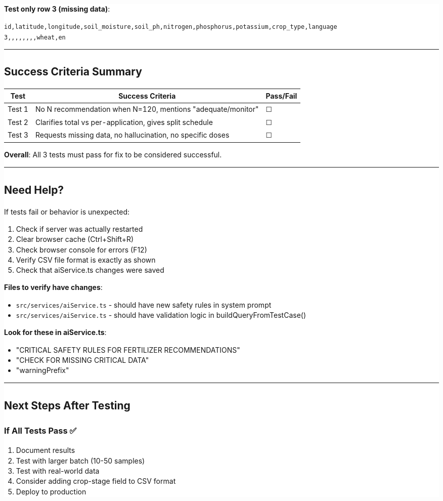 **Test only row 3 (missing data)**:

```csv
id,latitude,longitude,soil_moisture,soil_ph,nitrogen,phosphorus,potassium,crop_type,language
3,,,,,,,,wheat,en
```

---

## Success Criteria Summary

| Test   | Success Criteria                                            | Pass/Fail |
| ------ | ----------------------------------------------------------- | --------- |
| Test 1 | No N recommendation when N=120, mentions "adequate/monitor" | ☐         |
| Test 2 | Clarifies total vs per-application, gives split schedule    | ☐         |
| Test 3 | Requests missing data, no hallucination, no specific doses  | ☐         |

**Overall**: All 3 tests must pass for fix to be considered successful.

---

## Need Help?

If tests fail or behavior is unexpected:

1. Check if server was actually restarted
2. Clear browser cache (Ctrl+Shift+R)
3. Check browser console for errors (F12)
4. Verify CSV file format is exactly as shown
5. Check that aiService.ts changes were saved

**Files to verify have changes**:

- `src/services/aiService.ts` - should have new safety rules in system prompt
- `src/services/aiService.ts` - should have validation logic in buildQueryFromTestCase()

**Look for these in aiService.ts**:

- "CRITICAL SAFETY RULES FOR FERTILIZER RECOMMENDATIONS"
- "CHECK FOR MISSING CRITICAL DATA"
- "warningPrefix"

---

## Next Steps After Testing

### If All Tests Pass ✅

1. Document results
2. Test with larger batch (10-50 samples)
3. Test with real-world data
4. Consider adding crop-stage field to CSV format
5. Deploy to production
